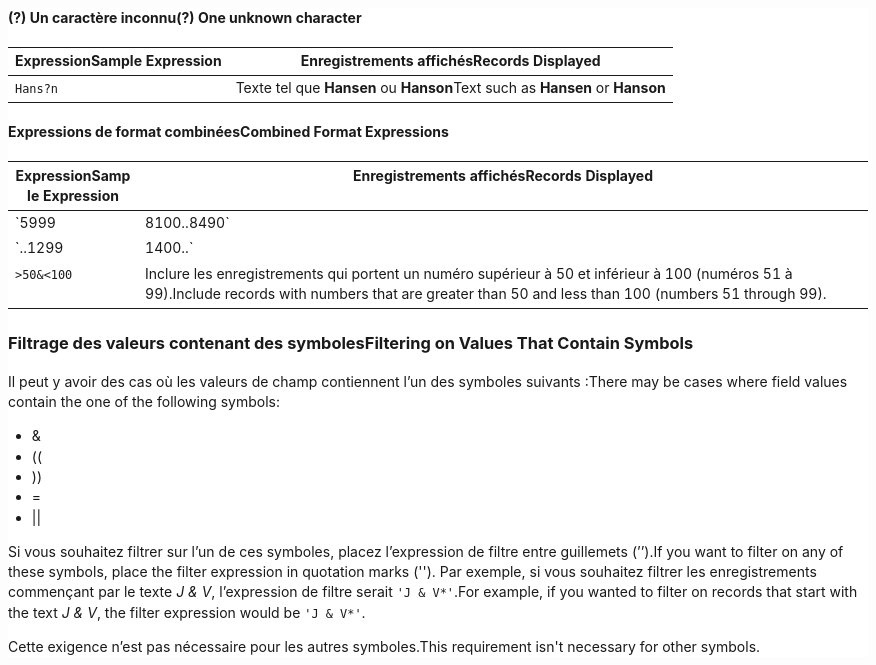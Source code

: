 #### <a name="-one-unknown-character"></a><span data-ttu-id="3eff8-281">(?) Un caractère inconnu</span><span class="sxs-lookup"><span data-stu-id="3eff8-281">(?) One unknown character</span></span>  

|<span data-ttu-id="3eff8-282">Expression</span><span class="sxs-lookup"><span data-stu-id="3eff8-282">Sample Expression</span></span>|<span data-ttu-id="3eff8-283">Enregistrements affichés</span><span class="sxs-lookup"><span data-stu-id="3eff8-283">Records Displayed</span></span>|  
|-----------------------|-----------------------|  
|`Hans?n`|<span data-ttu-id="3eff8-284">Texte tel que **Hansen** ou **Hanson**</span><span class="sxs-lookup"><span data-stu-id="3eff8-284">Text such as **Hansen** or **Hanson**</span></span>|  

#### <a name="combined-format-expressions"></a><span data-ttu-id="3eff8-285">Expressions de format combinées</span><span class="sxs-lookup"><span data-stu-id="3eff8-285">Combined Format Expressions</span></span>  

|<span data-ttu-id="3eff8-286">Expression</span><span class="sxs-lookup"><span data-stu-id="3eff8-286">Sample Expression</span></span>|<span data-ttu-id="3eff8-287">Enregistrements affichés</span><span class="sxs-lookup"><span data-stu-id="3eff8-287">Records Displayed</span></span>|  
|-----------------------|-----------------------|  
|`5999|8100..8490`|<span data-ttu-id="3eff8-288">Inclure tous les enregistrements ayant pour numéro 5999 ou un numéro de l'intervalle 8100 à 8490.</span><span class="sxs-lookup"><span data-stu-id="3eff8-288">Include any records with the number 5999 or a number from the interval 8100 through 8490.</span></span>|  
|`..1299|1400..`|<span data-ttu-id="3eff8-289">Inclure tous les enregistrements qui portent un numéro inférieur ou égal à 1299 ou un numéro supérieur ou égal à 1400 (tous les numéros sauf ceux compris entre 1300 et 1399).</span><span class="sxs-lookup"><span data-stu-id="3eff8-289">Include records with a number less than or equal to 1299 or a number equal to 1400 or greater (all numbers except 1300 through 1399).</span></span>|  
|`>50&<100`|<span data-ttu-id="3eff8-290">Inclure les enregistrements qui portent un numéro supérieur à 50 et inférieur à 100 (numéros 51 à 99).</span><span class="sxs-lookup"><span data-stu-id="3eff8-290">Include records with numbers that are greater than 50 and less than 100 (numbers 51 through 99).</span></span>|  

### <a name="filtering-on-values-that-contain-symbols"></a><a name="symbols"></a><span data-ttu-id="3eff8-291">Filtrage des valeurs contenant des symboles</span><span class="sxs-lookup"><span data-stu-id="3eff8-291">Filtering on Values That Contain Symbols</span></span>

<span data-ttu-id="3eff8-292">Il peut y avoir des cas où les valeurs de champ contiennent l’un des symboles suivants :</span><span class="sxs-lookup"><span data-stu-id="3eff8-292">There may be cases where field values contain the one of the following symbols:</span></span>

- &
- <span data-ttu-id="3eff8-293">(</span><span class="sxs-lookup"><span data-stu-id="3eff8-293">(</span></span>
- <span data-ttu-id="3eff8-294">)</span><span class="sxs-lookup"><span data-stu-id="3eff8-294">)</span></span>
- =
- <span data-ttu-id="3eff8-295">&#124;</span><span class="sxs-lookup"><span data-stu-id="3eff8-295">&#124;</span></span>

<span data-ttu-id="3eff8-296">Si vous souhaitez filtrer sur l’un de ces symboles, placez l’expression de filtre entre guillemets (’’).</span><span class="sxs-lookup"><span data-stu-id="3eff8-296">If you want to filter on any of these symbols, place the filter expression in quotation marks ('').</span></span> <span data-ttu-id="3eff8-297">Par exemple, si vous souhaitez filtrer les enregistrements commençant par le texte *J & V*, l’expression de filtre serait `'J & V*'`.</span><span class="sxs-lookup"><span data-stu-id="3eff8-297">For example, if you wanted to filter on records that start with the text *J & V*, the filter expression would be `'J & V*'`.</span></span>

<span data-ttu-id="3eff8-298">Cette exigence n’est pas nécessaire pour les autres symboles.</span><span class="sxs-lookup"><span data-stu-id="3eff8-298">This requirement isn't necessary for other symbols.</span></span>
